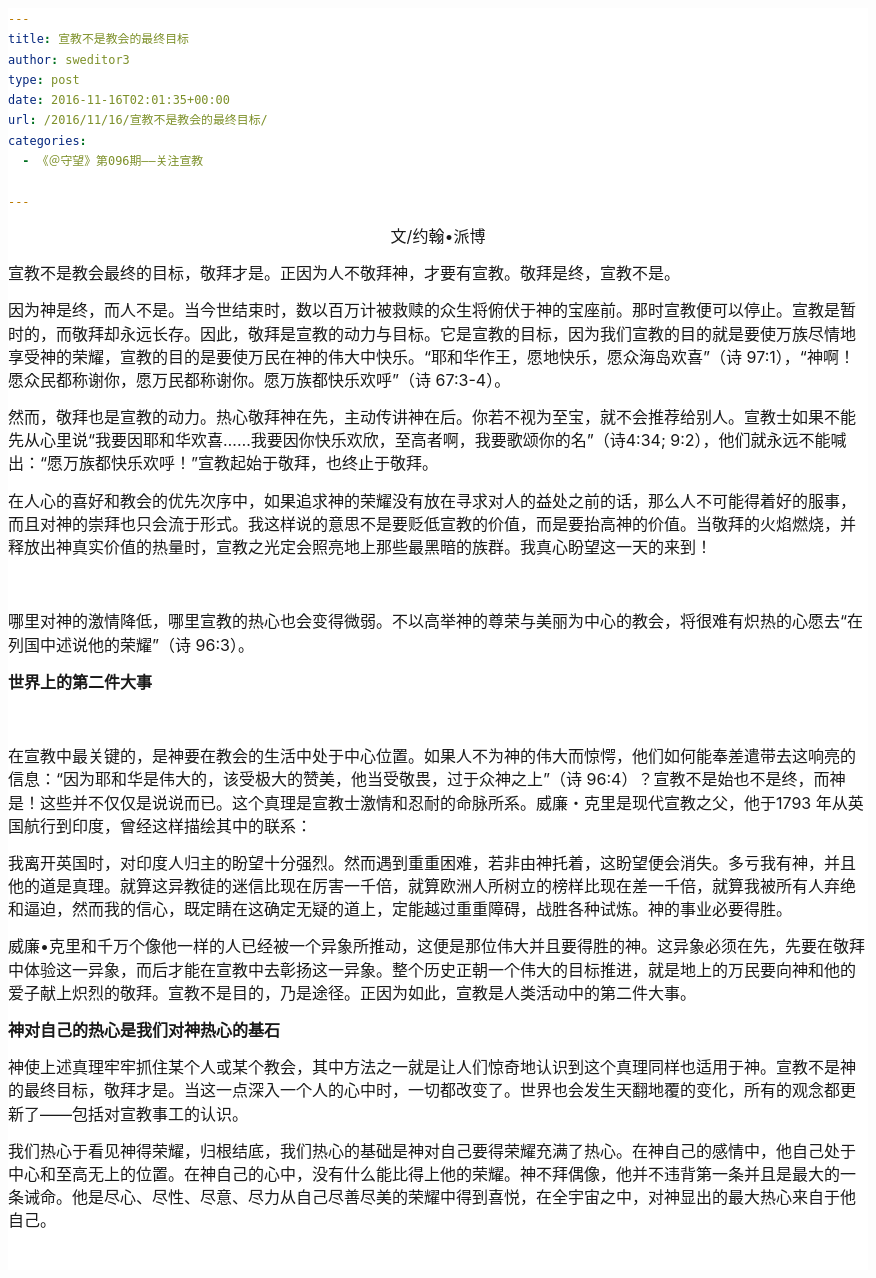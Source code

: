```yaml
---
title: 宣教不是教会的最终目标
author: sweditor3
type: post
date: 2016-11-16T02:01:35+00:00
url: /2016/11/16/宣教不是教会的最终目标/
categories:
  - 《＠守望》第096期——关注宣教

---
```

<p style="text-align: center;">
  <span style="font-size: 12pt;">文/约翰•派博</span>
</p>

<span style="font-size: 12pt;">宣教不是教会最终的目标，敬拜才是。正因为人不敬拜神，才要有宣教。敬拜是终，宣教不是。</span>

<span style="font-size: 12pt;">因为神是终，而人不是。当今世结束时，数以百万计被救赎的众生将俯伏于神的宝座前。那时宣教便可以停止。宣教是暂时的，而敬拜却永远长存。因此，敬拜是宣教的动力与目标。它是宣教的目标，因为我们宣教的目的就是要使万族尽情地享受神的荣耀，宣教的目的是要使万民在神的伟大中快乐。“耶和华作王，愿地快乐，愿众海岛欢喜”（诗 97:1），“神啊！愿众民都称谢你，愿万民都称谢你。愿万族都快乐欢呼”（诗 67:3-4）。    </span>

<span style="font-size: 12pt;">然而，敬拜也是宣教的动力。热心敬拜神在先，主动传讲神在后。你若不视为至宝，就不会推荐给别人。宣教士如果不能先从心里说“我要因耶和华欢喜……我要因你快乐欢欣，至高者啊，我要歌颂你的名”（诗4:34; 9:2），他们就永远不能喊出：“愿万族都快乐欢呼！”宣教起始于敬拜，也终止于敬拜。</span>

<span style="font-size: 12pt;">在人心的喜好和教会的优先次序中，如果追求神的荣耀没有放在寻求对人的益处之前的话，那么人不可能得着好的服事，而且对神的崇拜也只会流于形式。我这样说的意思不是要贬低宣教的价值，而是要抬高神的价值。当敬拜的火焰燃烧，并释放出神真实价值的热量时，宣教之光定会照亮地上那些最黑暗的族群。我真心盼望这一天的来到！</span>
  
<span style="font-size: 12pt;">    </span>
  
<span style="font-size: 12pt;">哪里对神的激情降低，哪里宣教的热心也会变得微弱。不以高举神的尊荣与美丽为中心的教会，将很难有炽热的心愿去“在列国中述说他的荣耀”（诗 96:3）。</span>

**<span style="font-size: 12pt;">世界上的第二件大事</span>**
  
<span style="font-size: 12pt;">    </span>
  
<span style="font-size: 12pt;">在宣教中最关键的，是神要在教会的生活中处于中心位置。如果人不为神的伟大而惊愕，他们如何能奉差遣带去这响亮的信息：“因为耶和华是伟大的，该受极大的赞美，他当受敬畏，过于众神之上”（诗 96:4）？宣教不是始也不是终，而神是！这些并不仅仅是说说而已。这个真理是宣教士激情和忍耐的命脉所系。威廉・克里是现代宣教之父，他于1793 年从英国航行到印度，曾经这样描绘其中的联系：</span>

<span style="font-size: 12pt;">我离开英国时，对印度人归主的盼望十分强烈。然而遇到重重困难，若非由神托着，这盼望便会消失。多亏我有神，并且他的道是真理。就算这异教徒的迷信比现在厉害一千倍，就算欧洲人所树立的榜样比现在差一千倍，就算我被所有人弃绝和逼迫，然而我的信心，既定睛在这确定无疑的道上，定能越过重重障碍，战胜各种试炼。神的事业必要得胜。</span>

<span style="font-size: 12pt;">威廉•克里和千万个像他一样的人已经被一个异象所推动，这便是那位伟大并且要得胜的神。这异象必须在先，先要在敬拜中体验这一异象，而后才能在宣教中去彰扬这一异象。整个历史正朝一个伟大的目标推进，就是地上的万民要向神和他的爱子献上炽烈的敬拜。宣教不是目的，乃是途径。正因为如此，宣教是人类活动中的第二件大事。</span>

**<span style="font-size: 12pt;">神对自己的热心是我们对神热心的基石</span>**

<span style="font-size: 12pt;">神使上述真理牢牢抓住某个人或某个教会，其中方法之一就是让人们惊奇地认识到这个真理同样也适用于神。宣教不是神的最终目标，敬拜才是。当这一点深入一个人的心中时，一切都改变了。世界也会发生天翻地覆的变化，所有的观念都更新了——包括对宣教事工的认识。</span>

<span style="font-size: 12pt;">我们热心于看见神得荣耀，归根结底，我们热心的基础是神对自己要得荣耀充满了热心。在神自己的感情中，他自己处于中心和至高无上的位置。在神自己的心中，没有什么能比得上他的荣耀。神不拜偶像，他并不违背第一条并且是最大的一条诫命。他是尽心、尽性、尽意、尽力从自己尽善尽美的荣耀中得到喜悦，在全宇宙之中，对神显出的最大热心来自于他自己。</span>
  
<span style="font-size: 12pt;"> </span>
  